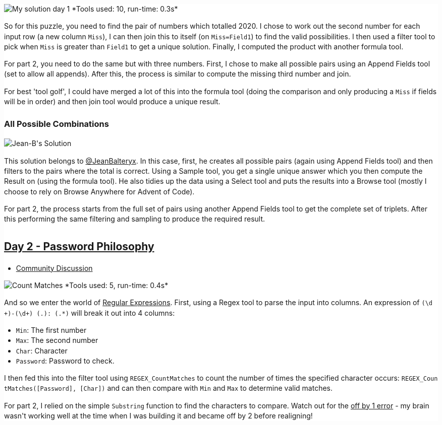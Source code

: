 <img src="{{ site.baseurl }}/jdunkerley/assets/advent-2020-1/day1.jd.jpg" alt="My solution day 1" />
*Tools used: 10, run-time: 0.3s*

So for this puzzle, you need to find the pair of numbers which totalled 2020. I chose to work out the second number for each input row (a new column `Miss`), I can then join this to itself (on `Miss=Field1`) to find the valid possibilities. I then used a filter tool to pick when `Miss` is greater than `Field1` to get a unique solution. Finally, I computed the product with another formula tool.

For part 2, you need to do the same but with three numbers. First, I chose to make all possible pairs using an Append Fields tool (set to allow all appends). After this, the process is similar to compute the missing third number and join.

For best 'tool golf', I could have merged a lot of this into the formula tool (doing the comparison and only producing a `Miss` if fields will be in order) and then join tool would produce a unique result.

### All Possible Combinations

<img src="{{ site.baseurl }}/jdunkerley/assets/advent-2020-1/day1.jb.jpg" alt="Jean-B's Solution" />

This solution belongs to [@JeanBalteryx](https://community.alteryx.com/t5/user/viewprofilepage/user-id/77398). In this case, first, he creates all possible pairs (again using Append Fields tool) and then filters to the pairs where the total is correct. Using a Sample tool, you get a single unique answer which you then compute the Result on (using the formula tool). He also tidies up the data using a Select tool and puts the results into a Browse tool (mostly I choose to rely on Browse Anywhere for Advent of Code).

For part 2, the process starts from the full set of pairs using another Append Fields tool to get the complete set of triplets. After this performing the same filtering and sampling to produce the required result.

## [Day 2 - Password Philosophy](https://adventofcode.com/2020/day/2)
- [Community Discussion](https://community.alteryx.com/t5/General-Discussions/Advent-of-Code-2020-BaseA-Style-Day-2/m-p/675534)

<img src="{{ site.baseurl }}/jdunkerley/assets/advent-2020-1/day2.jd.jpg" alt="Count Matches" />
*Tools used: 5, run-time: 0.4s*

And so we enter the world of [Regular Expressions](https://xkcd.com/1171/). First, using a Regex tool to parse the input into columns. An expression of `(\d+)-(\d+) (.): (.*)` will break it out into 4 columns:

- `Min`: The first number
- `Max`: The second number
- `Char`: Character
- `Password`: Password to check.

I then fed this into the filter tool using `REGEX_CountMatches` to count the number of times the specified character occurs: `REGEX_CountMatches([Password], [Char])` and can then compare with `Min` and `Max` to determine valid matches.

For part 2, I relied on the simple `Substring` function to find the characters to compare. Watch out for the [off by 1 error](https://twitter.com/codinghorror/status/506010907021828096?lang=en) - my brain wasn't working well at the time when I was building it and became off by 2 before realigning!

